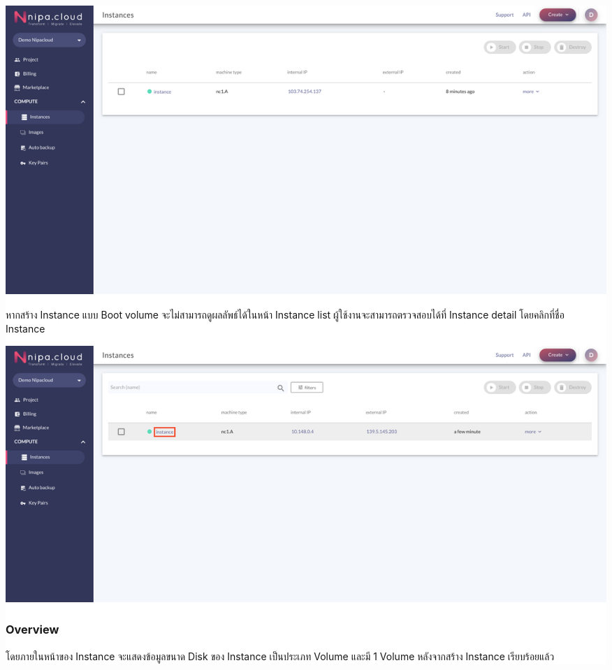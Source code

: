 ![&#xE40;&#xE25;&#xE37;&#xE2D;&#xE01; External IP: Bypass internal netowrk](../.gitbook/assets/launch_instance_27.png)

หากสร้าง Instance แบบ Boot volume จะไม่สามารถดูผลลัพธ์ได้ในหน้า Instance list ผู้ใช้งานจะสามารถตรวจสอบได้ที่ Instance detail โดยคลิกที่ชื่อ Instance

![](../.gitbook/assets/launch_instance_28.png)

### Overview

โดยภายในหน้าของ Instance จะแสดงข้อมูลขนาด Disk ของ Instance เป็นประเภท Volume และมี 1 Volume หลังจากสร้าง Instance เรียบร้อยแล้ว
